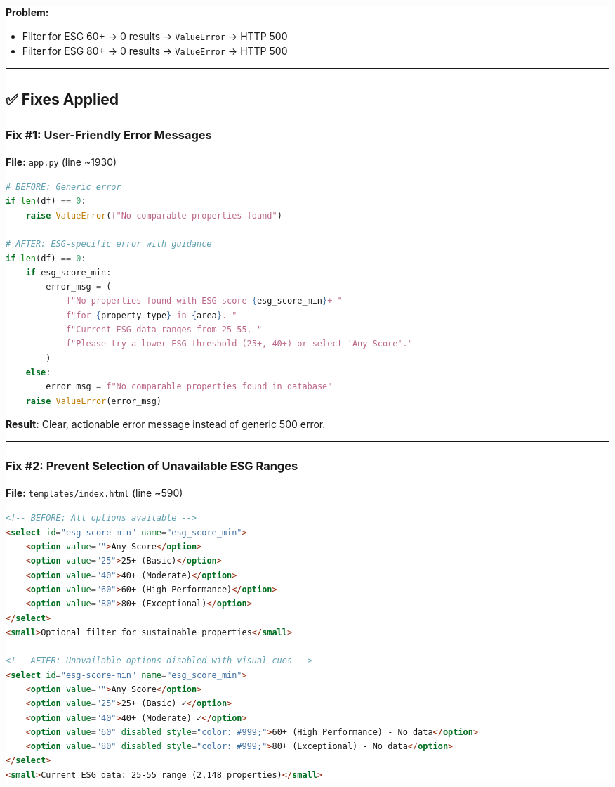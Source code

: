 **Problem:** 
- Filter for ESG 60+ → 0 results → `ValueError` → HTTP 500
- Filter for ESG 80+ → 0 results → `ValueError` → HTTP 500

---

## ✅ Fixes Applied

### Fix #1: User-Friendly Error Messages

**File:** `app.py` (line ~1930)

```python
# BEFORE: Generic error
if len(df) == 0:
    raise ValueError(f"No comparable properties found")

# AFTER: ESG-specific error with guidance
if len(df) == 0:
    if esg_score_min:
        error_msg = (
            f"No properties found with ESG score {esg_score_min}+ "
            f"for {property_type} in {area}. "
            f"Current ESG data ranges from 25-55. "
            f"Please try a lower ESG threshold (25+, 40+) or select 'Any Score'."
        )
    else:
        error_msg = f"No comparable properties found in database"
    raise ValueError(error_msg)
```

**Result:** Clear, actionable error message instead of generic 500 error.

---

### Fix #2: Prevent Selection of Unavailable ESG Ranges

**File:** `templates/index.html` (line ~590)

```html
<!-- BEFORE: All options available -->
<select id="esg-score-min" name="esg_score_min">
    <option value="">Any Score</option>
    <option value="25">25+ (Basic)</option>
    <option value="40">40+ (Moderate)</option>
    <option value="60">60+ (High Performance)</option>
    <option value="80">80+ (Exceptional)</option>
</select>
<small>Optional filter for sustainable properties</small>

<!-- AFTER: Unavailable options disabled with visual cues -->
<select id="esg-score-min" name="esg_score_min">
    <option value="">Any Score</option>
    <option value="25">25+ (Basic) ✓</option>
    <option value="40">40+ (Moderate) ✓</option>
    <option value="60" disabled style="color: #999;">60+ (High Performance) - No data</option>
    <option value="80" disabled style="color: #999;">80+ (Exceptional) - No data</option>
</select>
<small>Current ESG data: 25-55 range (2,148 properties)</small>
```
